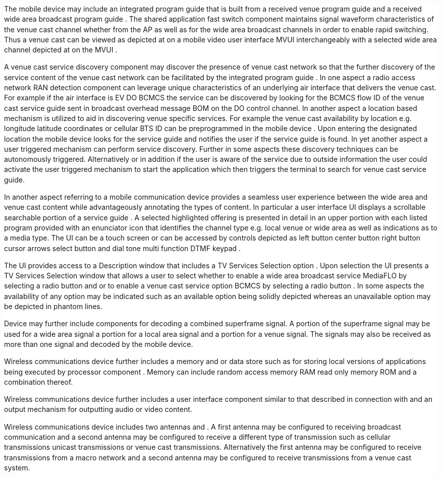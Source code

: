 The mobile device may include an integrated program guide that is built from a received venue program guide and a received wide area broadcast program guide . The shared application fast switch component maintains signal waveform characteristics of the venue cast channel whether from the AP as well as for the wide area broadcast channels in order to enable rapid switching. Thus a venue cast can be viewed as depicted at on a mobile video user interface MVUI interchangeably with a selected wide area channel depicted at on the MVUI .

A venue cast service discovery component may discover the presence of venue cast network so that the further discovery of the service content of the venue cast network can be facilitated by the integrated program guide . In one aspect a radio access network RAN detection component can leverage unique characteristics of an underlying air interface that delivers the venue cast. For example if the air interface is EV DO BCMCS the service can be discovered by looking for the BCMCS flow ID of the venue cast service guide sent in broadcast overhead message BOM on the DO control channel. In another aspect a location based mechanism is utilized to aid in discovering venue specific services. For example the venue cast availability by location e.g. longitude latitude coordinates or cellular BTS ID can be preprogrammed in the mobile device . Upon entering the designated location the mobile device looks for the service guide and notifies the user if the service guide is found. In yet another aspect a user triggered mechanism can perform service discovery. Further in some aspects these discovery techniques can be autonomously triggered. Alternatively or in addition if the user is aware of the service due to outside information the user could activate the user triggered mechanism to start the application which then triggers the terminal to search for venue cast service guide.

In another aspect referring to a mobile communication device provides a seamless user experience between the wide area and venue cast content while advantageously annotating the types of content. In particular a user interface UI displays a scrollable searchable portion of a service guide . A selected highlighted offering is presented in detail in an upper portion with each listed program provided with an enunciator icon that identifies the channel type e.g. local venue or wide area as well as indications as to a media type. The UI can be a touch screen or can be accessed by controls depicted as left button center button right button cursor arrows select button and dial tone multi function DTMF keypad .

The UI provides access to a Description window that includes a TV Services Selection option . Upon selection the UI presents a TV Services Selection window that allows a user to select whether to enable a wide area broadcast service MediaFLO by selecting a radio button and or to enable a venue cast service option BCMCS by selecting a radio button . In some aspects the availability of any option may be indicated such as an available option being solidly depicted whereas an unavailable option may be depicted in phantom lines.

Device may further include components for decoding a combined superframe signal. A portion of the superframe signal may be used for a wide area signal a portion for a local area signal and a portion for a venue signal. The signals may also be received as more than one signal and decoded by the mobile device.

Wireless communications device further includes a memory and or data store such as for storing local versions of applications being executed by processor component . Memory can include random access memory RAM read only memory ROM and a combination thereof.

Wireless communications device further includes a user interface component similar to that described in connection with and an output mechanism for outputting audio or video content.

Wireless communications device includes two antennas and . A first antenna may be configured to receiving broadcast communication and a second antenna may be configured to receive a different type of transmission such as cellular transmissions unicast transmissions or venue cast transmissions. Alternatively the first antenna may be configured to receive transmissions from a macro network and a second antenna may be configured to receive transmissions from a venue cast system.
